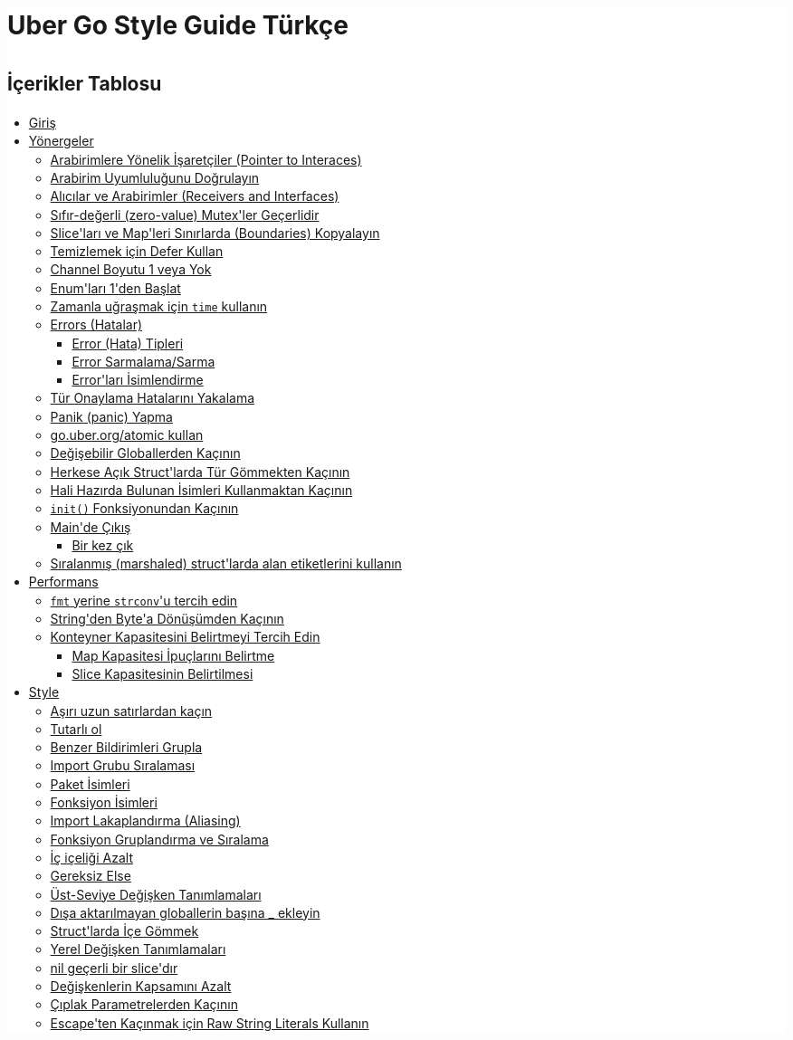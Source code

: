 

# Uber Go Style Guide Türkçe

## İçerikler Tablosu

- [Giriş](#giriş)
- [Yönergeler](#yönergeler)
    - [Arabirimlere Yönelik İşaretçiler (Pointer to Interaces)](#arabirimlere-yönelik-i̇şaretçiler-pointer-to-interaces)
    - [Arabirim Uyumluluğunu Doğrulayın](#arabirim-uyumluluğunu-doğrulayın)
    - [Alıcılar ve Arabirimler (Receivers and Interfaces)](#alıcılar-ve-arabirimler-receivers-and-interfaces)
    - [Sıfır-değerli (zero-value) Mutex'ler Geçerlidir](#sıfır-değerli-zero-value-mutexler-geçerlidir)
    - [Slice'ları ve Map'leri Sınırlarda (Boundaries) Kopyalayın](#sliceları-ve-mapleri-sınırlarda-boundaries-kopyalayın)
    - [Temizlemek için Defer Kullan](#temizlemek-için-defer-kullan)
    - [Channel Boyutu 1 veya Yok](#channel-boyutu-1-veya-yok)
    - [Enum'ları 1'den Başlat](#enumları-1den-başlat)
    - [Zamanla uğraşmak için `time` kullanın](#zamanla-uğraşmak-için-time-kullanın)
    - [Errors (Hatalar)](#errors-hatalar)
        - [Error (Hata) Tipleri](#error-hata-tipleri)
        - [Error Sarmalama/Sarma](#error-sarmalamasarma)
        - [Error'ları İsimlendirme](#errorları-i̇simlendirme)
    - [Tür Onaylama Hatalarını Yakalama](#tür-onaylama-hatalarını-yakalama)
    - [Panik (panic) Yapma](#panik-panic-yapma)
    - [go.uber.org/atomic kullan](#gouberorgatomic-kullan)
    - [Değişebilir Globallerden Kaçının](#değişebilir-globallerden-kaçının)
    - [Herkese Açık Struct'larda Tür Gömmekten Kaçının](#herkese-açık-structlarda-tür-gömmekten-kaçının)
    - [Hali Hazırda Bulunan İsimleri Kullanmaktan Kaçının](#hali-hazırda-bulunan-i̇simleri-kullanmaktan-kaçının)
    - [`init()` Fonksiyonundan Kaçının](#init-fonksiyonundan-kaçının)
    - [Main'de Çıkış](#mainde-çıkış)
        - [Bir kez çık](#bir-kez-çık)
    - [Sıralanmış (marshaled) struct'larda alan etiketlerini kullanın](#sıralanmış-marshaled-structlarda-alan-etiketlerini-kullanın)
- [Performans](#performans)
    - [`fmt` yerine `strconv`'u tercih edin](#fmt-yerine-strconvu-tercih-edin)
    - [String'den Byte'a Dönüşümden Kaçının](#stringden-bytea-dönüşümden-kaçının)
    - [Konteyner Kapasitesini Belirtmeyi Tercih Edin](#konteyner-kapasitesini-belirtmeyi-tercih-edin)
        - [Map Kapasitesi İpuçlarını Belirtme](#map-kapasitesi-i̇puçlarını-belirtme)
        - [Slice Kapasitesinin Belirtilmesi](#slice-kapasitesinin-belirtilmesi)
- [Style](#style)
    - [Aşırı uzun satırlardan kaçın](#aşırı-uzun-satırlardan-kaçın)
    - [Tutarlı ol](#tutarlı-ol)
    - [Benzer Bildirimleri Grupla](#benzer-bildirimleri-grupla)
    - [Import Grubu Sıralaması](#import-grubu-sıralaması)
    - [Paket İsimleri](#paket-i̇simleri)
    - [Fonksiyon İsimleri](#fonksiyon-i̇simleri)
    - [Import Lakaplandırma (Aliasing)](#import-lakaplandırma-aliasing)
    - [Fonksiyon Gruplandırma ve Sıralama](#fonksiyon-gruplandırma-ve-sıralama)
    - [İç içeliği Azalt](#i̇ç-içeliği-azalt)
    - [Gereksiz Else](#gereksiz-else)
    - [Üst-Seviye Değişken Tanımlamaları](#üst-seviye-değişken-tanımlamaları)
    - [Dışa aktarılmayan globallerin başına _ ekleyin](#dışa-aktarılmayan-globallerin-başına-_-ekleyin)
    - [Struct'larda İçe Gömmek](#structlarda-i̇çe-gömmek)
    - [Yerel Değişken Tanımlamaları](#yerel-değişken-tanımlamaları)
    - [nil geçerli bir slice'dır](#nil-geçerli-bir-slicedır)
    - [Değişkenlerin Kapsamını Azalt](#değişkenlerin-kapsamını-azalt)
    - [Çıplak Parametrelerden Kaçının](#çıplak-parametrelerden-kaçının)
    - [Escape'ten Kaçınmak için Raw String Literals Kullanın](#escapeten-kaçınmak-için-raw-string-literals-kullanın)